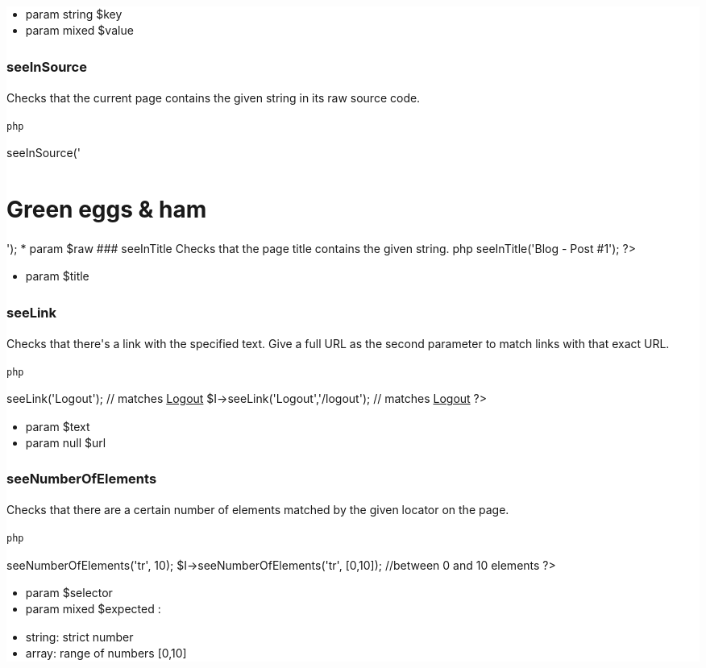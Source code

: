 
 *  param string  $key
 *  param mixed  $value


### seeInSource
 
Checks that the current page contains the given string in its
raw source code.

    php
<?php
$I->seeInSource('<h1>Green eggs &amp; ham</h1>');
   

 *  param       $raw


### seeInTitle
 
Checks that the page title contains the given string.

    php
<?php
$I->seeInTitle('Blog - Post #1');
?>
   

 *  param  $title



### seeLink
 
Checks that there's a link with the specified text.
Give a full URL as the second parameter to match links with that exact URL.

    php
<?php
$I->seeLink('Logout'); // matches <a href="#">Logout</a>
$I->seeLink('Logout','/logout'); // matches <a href="/logout">Logout</a>
?>
   

 *  param       $text
 *  param null  $url


### seeNumberOfElements
 
Checks that there are a certain number of elements matched by the given locator on the page.

    php
<?php
$I->seeNumberOfElements('tr', 10);
$I->seeNumberOfElements('tr', [0,10]); //between 0 and 10 elements
?>
   
 *  param  $selector
 *  param mixed  $expected :
- string: strict number
- array: range of numbers [0,10]
